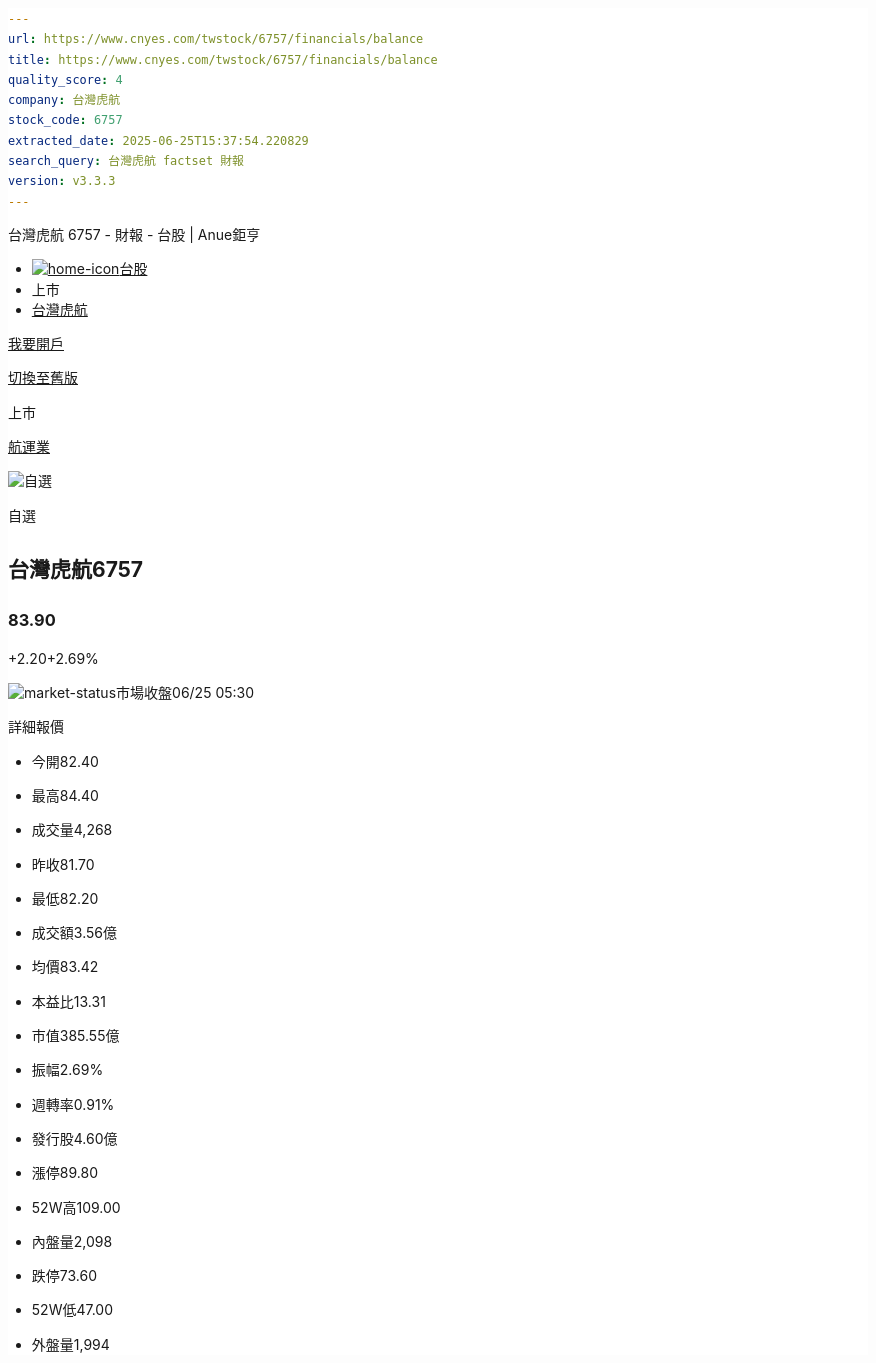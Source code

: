 ```yaml
---
url: https://www.cnyes.com/twstock/6757/financials/balance
title: https://www.cnyes.com/twstock/6757/financials/balance
quality_score: 4
company: 台灣虎航
stock_code: 6757
extracted_date: 2025-06-25T15:37:54.220829
search_query: 台灣虎航 factset 財報
version: v3.3.3
---
```


台灣虎航 6757 - 財報 - 台股 | Anue鉅亨

* [![home-icon](/static/icons/home/home.svg)台股](/twstock)
* 上市
* [台灣虎航](/twstock/6757)

[我要開戶](https://supr.link/8OHaU)

[切換至舊版](https://www.cnyes.com/archive/twstock/profile/6757.htm)

上市

[航運業](https://invest.cnyes.com/index/TWS/TSE29)

![自選](/static/icons/buttons/icon-star-red.svg)

自選

## 台灣虎航6757

### 83.90

+2.20+2.69%

![market-status](/static/icons/quotes/market-status-close.svg)市場收盤06/25 05:30

詳細報價

* 今開82.40
* 最高84.40
* 成交量4,268
* 昨收81.70
* 最低82.20
* 成交額3.56億
* 均價83.42
* 本益比13.31
* 市值385.55億

* 振幅2.69%
* 週轉率0.91%
* 發行股4.60億
* 漲停89.80
* 52W高109.00
* 內盤量2,098
* 跌停73.60
* 52W低47.00
* 外盤量1,994
